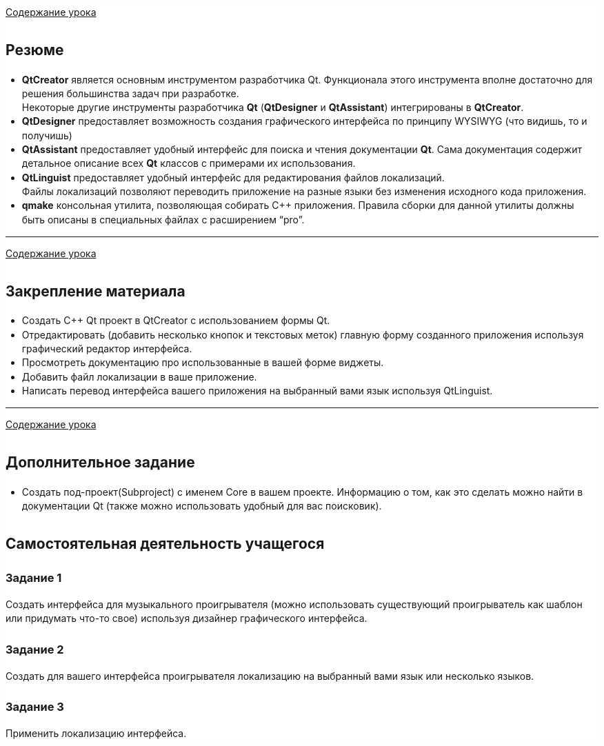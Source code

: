 [Содержание урока](#содержание-урока)

## Резюме

+ **QtCreator** является основным инструментом разработчика Qt. Функционала этого инструмента вполне достаточно для решения большинства задач при разработке.<br>
Некоторые другие инструменты разработчика **Qt** (**QtDesigner** и **QtAssistant**) интегрированы в **QtCreator**.
+ **QtDesigner** предоставляет возможность создания графического интерфейса по принципу WYSIWYG (что видишь, то и получишь)
+ **QtAssistant** предоставляет удобный интерфейс для поиска и чтения документации **Qt**. Сама документация содержит детальное описание всех **Qt** классов с примерами их использования.
+ **QtLinguist** предоставляет удобный интерфейс для редактирования файлов локализаций. <br>
Файлы локализаций позволяют переводить приложение на разные языки без изменения исходного кода приложения.
+ **qmake** консольная утилита, позволяющая собирать C++ приложения. Правила сборки для данной утилиты должны быть описаны в специальных файлах с расширением “pro”.

---
[Содержание урока](#содержание-урока)

## Закрепление материала

+ Создать С++ Qt проект в QtCreator с использованием формы Qt.
+ Отредактировать (добавить несколько кнопок и текстовых меток) главную форму созданного приложения используя графический редактор интерфейса.
+ Просмотреть документацию про использованные в вашей форме виджеты.
+ Добавить файл локализации в ваше приложение.
+ Написать перевод интерфейса вашего приложения на выбранный вами язык используя QtLinguist.  

---
[Содержание урока](#содержание-урока)

## Дополнительное задание

+ Создать под-проект(Subproject) с именем Core в вашем проекте. Информацию о том, как это сделать можно найти в документации Qt (также можно использовать удобный для вас поисковик).

## Самостоятельная деятельность учащегося

### Задание 1

Создать интерфейса для музыкального проигрывателя (можно использовать существующий проигрыватель как шаблон или придумать что-то свое) используя дизайнер графического интерфейса.

### Задание 2

Создать для вашего интерфейса проигрывателя локализацию на выбранный вами язык или несколько языков.

### Задание 3

Применить локализацию интерфейса.
